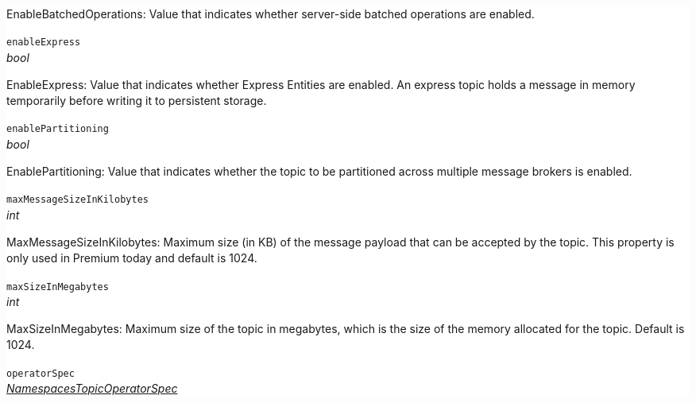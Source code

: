 <td>
<p>EnableBatchedOperations: Value that indicates whether server-side batched operations are enabled.</p>
</td>
</tr>
<tr>
<td>
<code>enableExpress</code><br/>
<em>
bool
</em>
</td>
<td>
<p>EnableExpress: Value that indicates whether Express Entities are enabled. An express topic holds a message in memory
temporarily before writing it to persistent storage.</p>
</td>
</tr>
<tr>
<td>
<code>enablePartitioning</code><br/>
<em>
bool
</em>
</td>
<td>
<p>EnablePartitioning: Value that indicates whether the topic to be partitioned across multiple message brokers is enabled.</p>
</td>
</tr>
<tr>
<td>
<code>maxMessageSizeInKilobytes</code><br/>
<em>
int
</em>
</td>
<td>
<p>MaxMessageSizeInKilobytes: Maximum size (in KB) of the message payload that can be accepted by the topic. This property
is only used in Premium today and default is 1024.</p>
</td>
</tr>
<tr>
<td>
<code>maxSizeInMegabytes</code><br/>
<em>
int
</em>
</td>
<td>
<p>MaxSizeInMegabytes: Maximum size of the topic in megabytes, which is the size of the memory allocated for the topic.
Default is 1024.</p>
</td>
</tr>
<tr>
<td>
<code>operatorSpec</code><br/>
<em>
<a href="#servicebus.azure.com/v1api20211101.NamespacesTopicOperatorSpec">
NamespacesTopicOperatorSpec
</a>
</em>